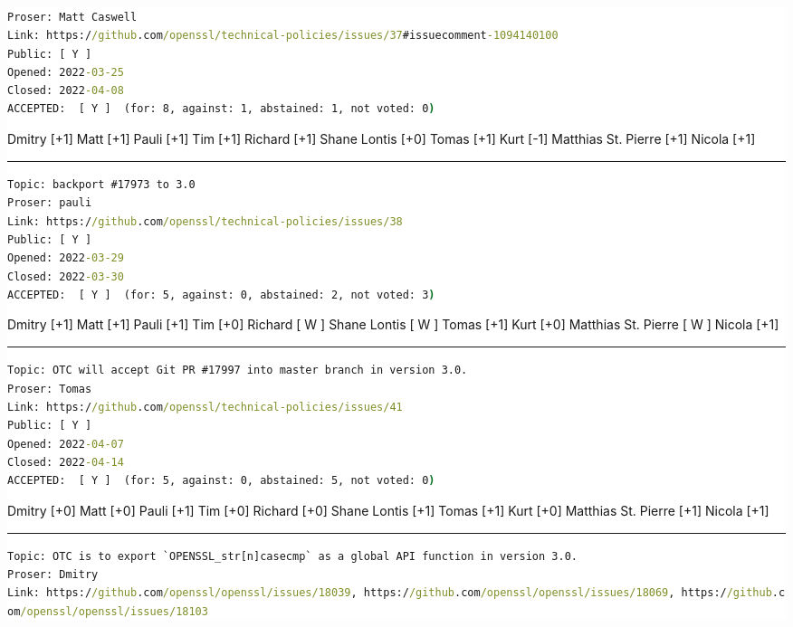 ```bat
Proser: Matt Caswell
Link: https://github.com/openssl/technical-policies/issues/37#issuecomment-1094140100
Public: [ Y ]
Opened: 2022-03-25
Closed: 2022-04-08
ACCEPTED:  [ Y ]  (for: 8, against: 1, abstained: 1, not voted: 0)
```
  Dmitry     [+1]
  Matt       [+1]
  Pauli      [+1]
  Tim        [+1]
  Richard    [+1]
  Shane Lontis      [+0]
  Tomas      [+1]
  Kurt       [-1]
  Matthias St. Pierre   [+1]
  Nicola     [+1]
***
```bat
Topic: backport #17973 to 3.0
Proser: pauli
Link: https://github.com/openssl/technical-policies/issues/38
Public: [ Y ]
Opened: 2022-03-29
Closed: 2022-03-30
ACCEPTED:  [ Y ]  (for: 5, against: 0, abstained: 2, not voted: 3)
```
  Dmitry     [+1]
  Matt       [+1]
  Pauli      [+1]
  Tim        [+0]
  Richard    [ W ]
  Shane Lontis      [ W ]
  Tomas      [+1]
  Kurt       [+0]
  Matthias St. Pierre   [ W ]
  Nicola     [+1]
***
```bat
Topic: OTC will accept Git PR #17997 into master branch in version 3.0.
Proser: Tomas
Link: https://github.com/openssl/technical-policies/issues/41
Public: [ Y ]
Opened: 2022-04-07
Closed: 2022-04-14
ACCEPTED:  [ Y ]  (for: 5, against: 0, abstained: 5, not voted: 0)
```
  Dmitry     [+0]
  Matt       [+0]
  Pauli      [+1]
  Tim        [+0]
  Richard    [+0]
  Shane Lontis      [+1]
  Tomas      [+1]
  Kurt       [+0]
  Matthias St. Pierre   [+1]
  Nicola     [+1]
***
```bat
Topic: OTC is to export `OPENSSL_str[n]casecmp` as a global API function in version 3.0.
Proser: Dmitry
Link: https://github.com/openssl/openssl/issues/18039, https://github.com/openssl/openssl/issues/18069, https://github.com/openssl/openssl/issues/18103 
```

[full time developer on the OpenSSL Project since 2014 with a particular focus on libssl]: "https://github.com/mattcaswell"